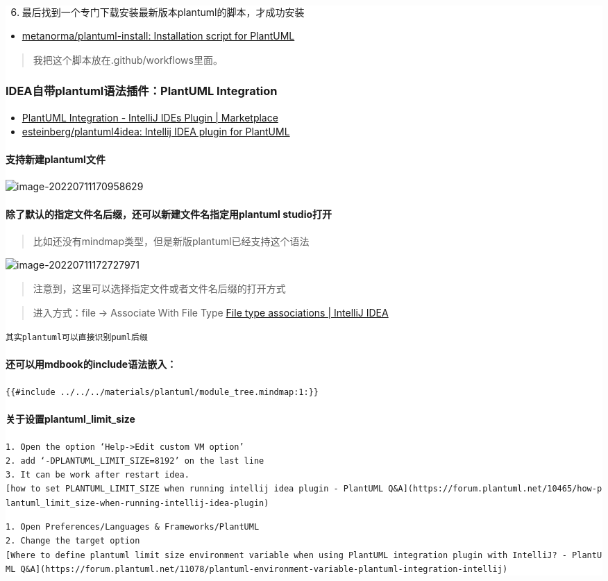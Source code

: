 6. 最后找到一个专门下载安装最新版本plantuml的脚本，才成功安装

- [metanorma/plantuml-install: Installation script for PlantUML](https://github.com/metanorma/plantuml-install)

> 我把这个脚本放在.github/workflows里面。

### IDEA自带plantuml语法插件：PlantUML Integration

- [PlantUML Integration - IntelliJ IDEs Plugin | Marketplace](https://plugins.jetbrains.com/plugin/7017-plantuml-integration/)
- [esteinberg/plantuml4idea: Intellij IDEA plugin for PlantUML](https://github.com/esteinberg/plantuml4idea)

#### 支持新建plantuml文件

![image-20220711170958629](https://raw.githubusercontent.com/KuanHsiaoKuo/writing_materials/main/imgs/image-20220711170958629.png)

#### 除了默认的指定文件名后缀，还可以新建文件名指定用plantuml studio打开

> 比如还没有mindmap类型，但是新版plantuml已经支持这个语法

![image-20220711172727971](https://raw.githubusercontent.com/KuanHsiaoKuo/writing_materials/main/imgs/image-20220711172727971.png)

> 注意到，这里可以选择指定文件或者文件名后缀的打开方式

> 进入方式：file -> Associate With File Type
[File type associations | IntelliJ IDEA](https://www.jetbrains.com/help/idea/creating-and-registering-file-types.html#configure-associations-between-filename-patterns-and-file-types)

```admonish tip title='为plantuml指定默认文件类型'
其实plantuml可以直接识别puml后缀
```

#### 还可以用mdbook的include语法嵌入：

~~~admonish tip title='可以用include语法嵌入'
{{#include ../../../materials/plantuml/module_tree.mindmap:1:}}

~~~

#### 关于设置plantuml_limit_size

```admonish info title='方法一：修改vmoption'
1. Open the option ‘Help->Edit custom VM option’
2. add ‘-DPLANTUML_LIMIT_SIZE=8192’ on the last line 
3. It can be work after restart idea.
[how to set PLANTUML_LIMIT_SIZE when running intellij idea plugin - PlantUML Q&A](https://forum.plantuml.net/10465/how-plantuml_limit_size-when-running-intellij-idea-plugin)
```

```admonish info title='方法二：preference
1. Open Preferences/Languages & Frameworks/PlantUML
2. Change the target option
[Where to define plantuml limit size environment variable when using PlantUML integration plugin with IntelliJ? - PlantUML Q&A](https://forum.plantuml.net/11078/plantuml-environment-variable-plantuml-integration-intellij)
```
